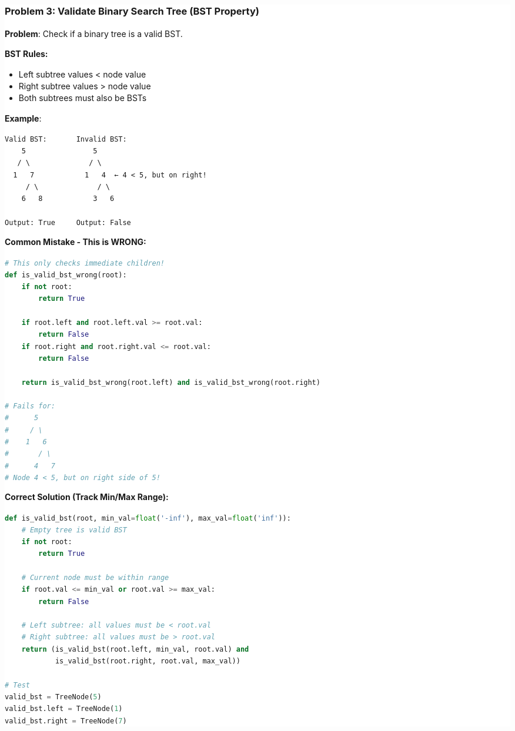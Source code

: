 ### Problem 3: Validate Binary Search Tree (BST Property)

**Problem**: Check if a binary tree is a valid BST.

**BST Rules:**

- Left subtree values < node value
- Right subtree values > node value
- Both subtrees must also be BSTs

**Example**:

```
Valid BST:       Invalid BST:
    5                5
   / \              / \
  1   7            1   4  ← 4 < 5, but on right!
     / \              / \
    6   8            3   6

Output: True     Output: False
```

**Common Mistake - This is WRONG:**

```python
# This only checks immediate children!
def is_valid_bst_wrong(root):
    if not root:
        return True

    if root.left and root.left.val >= root.val:
        return False
    if root.right and root.right.val <= root.val:
        return False

    return is_valid_bst_wrong(root.left) and is_valid_bst_wrong(root.right)

# Fails for:
#      5
#     / \
#    1   6
#       / \
#      4   7
# Node 4 < 5, but on right side of 5!
```

**Correct Solution (Track Min/Max Range):**

```python
def is_valid_bst(root, min_val=float('-inf'), max_val=float('inf')):
    # Empty tree is valid BST
    if not root:
        return True

    # Current node must be within range
    if root.val <= min_val or root.val >= max_val:
        return False

    # Left subtree: all values must be < root.val
    # Right subtree: all values must be > root.val
    return (is_valid_bst(root.left, min_val, root.val) and
            is_valid_bst(root.right, root.val, max_val))

# Test
valid_bst = TreeNode(5)
valid_bst.left = TreeNode(1)
valid_bst.right = TreeNode(7)
```